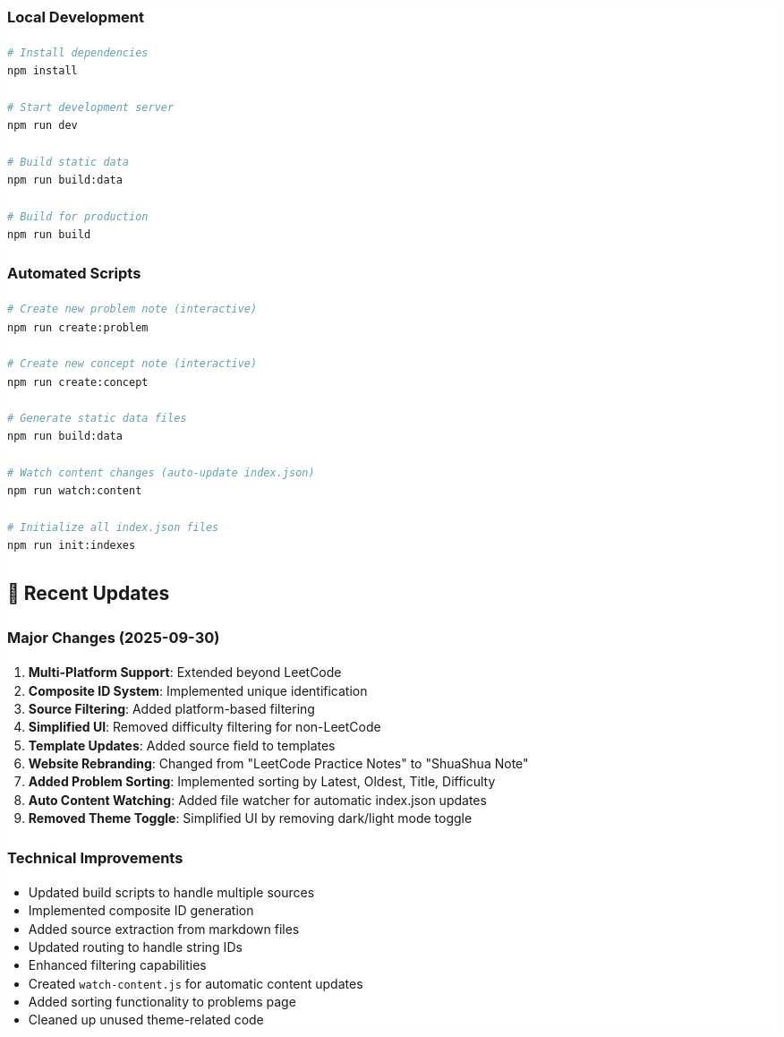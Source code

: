 ### Local Development
```bash
# Install dependencies
npm install

# Start development server
npm run dev

# Build static data
npm run build:data

# Build for production
npm run build
```

### Automated Scripts
```bash
# Create new problem note (interactive)
npm run create:problem

# Create new concept note (interactive) 
npm run create:concept

# Generate static data files
npm run build:data

# Watch content changes (auto-update index.json)
npm run watch:content

# Initialize all index.json files
npm run init:indexes
```

## 🔄 Recent Updates

### Major Changes (2025-09-30)
1. **Multi-Platform Support**: Extended beyond LeetCode
2. **Composite ID System**: Implemented unique identification
3. **Source Filtering**: Added platform-based filtering
4. **Simplified UI**: Removed difficulty filtering for non-LeetCode
5. **Template Updates**: Added source field to templates
6. **Website Rebranding**: Changed from "LeetCode Practice Notes" to "ShuaShua Note"
7. **Added Problem Sorting**: Implemented sorting by Latest, Oldest, Title, Difficulty
8. **Auto Content Watching**: Added file watcher for automatic index.json updates
9. **Removed Theme Toggle**: Simplified UI by removing dark/light mode toggle

### Technical Improvements
- Updated build scripts to handle multiple sources
- Implemented composite ID generation
- Added source extraction from markdown files
- Updated routing to handle string IDs
- Enhanced filtering capabilities
- Created `watch-content.js` for automatic content updates
- Added sorting functionality to problems page
- Cleaned up unused theme-related code
